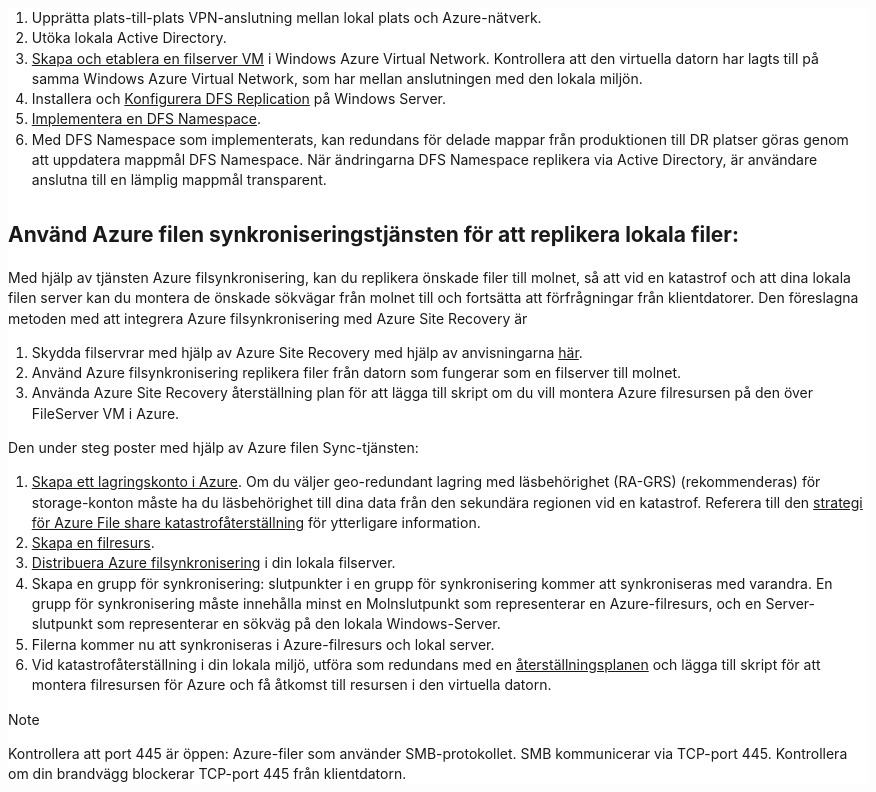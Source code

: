 1.  Upprätta plats-till-plats VPN-anslutning mellan lokal plats och Azure-nätverk. 
2.  Utöka lokala Active Directory.
3.  [Skapa och etablera en filserver VM](https://docs.microsoft.com/azure/virtual-machines/windows/quick-create-portal?toc=%2Fazure%2Fvirtual-machines%2Fwindows%2Ftoc.json) i Windows Azure Virtual Network.
Kontrollera att den virtuella datorn har lagts till på samma Windows Azure Virtual Network, som har mellan anslutningen med den lokala miljön. 
4.  Installera och [Konfigurera DFS Replication](https://blogs.technet.microsoft.com/b/filecab/archive/2013/08/21/dfs-replication-initial-sync-in-windows-server-2012-r2-attack-of-the-clones.aspx) på Windows Server.
5.  [Implementera en DFS Namespace](https://docs.microsoft.com/windows-server/storage/dfs-namespaces/deploying-dfs-namespaces).
6.  Med DFS Namespace som implementerats, kan redundans för delade mappar från produktionen till DR platser göras genom att uppdatera mappmål DFS Namespace.  När ändringarna DFS Namespace replikera via Active Directory, är användare anslutna till en lämplig mappmål transparent.

## <a name="use-azure-file-sync-service-to-replicate-your-on-premises-files"></a>Använd Azure filen synkroniseringstjänsten för att replikera lokala filer:
Med hjälp av tjänsten Azure filsynkronisering, kan du replikera önskade filer till molnet, så att vid en katastrof och att dina lokala filen server kan du montera de önskade sökvägar från molnet till och fortsätta att förfrågningar från klientdatorer.
Den föreslagna metoden med att integrera Azure filsynkronisering med Azure Site Recovery är
1.  Skydda filservrar med hjälp av Azure Site Recovery med hjälp av anvisningarna [här](tutorial-vmware-to-azure.md).
2.  Använd Azure filsynkronisering replikera filer från datorn som fungerar som en filserver till molnet.
3.  Använda Azure Site Recovery återställning plan för att lägga till skript om du vill montera Azure filresursen på den över FileServer VM i Azure.

Den under steg poster med hjälp av Azure filen Sync-tjänsten:

1. [Skapa ett lagringskonto i Azure](https://docs.microsoft.com/azure/storage/common/storage-create-storage-account?toc=%2fazure%2fstorage%2ffiles%2ftoc.json). Om du väljer geo-redundant lagring med läsbehörighet (RA-GRS) (rekommenderas) för storage-konton måste ha du läsbehörighet till dina data från den sekundära regionen vid en katastrof. Referera till den [strategi för Azure File share katastrofåterställning](https://docs.microsoft.com/azure/storage/common/storage-disaster-recovery-guidance?toc=%2fazure%2fstorage%2ffiles%2ftoc.json) för ytterligare information.
2. [Skapa en filresurs](https://docs.microsoft.com/azure/storage/files/storage-how-to-create-file-share).
3. [Distribuera Azure filsynkronisering](https://docs.microsoft.com/azure/storage/files/storage-sync-files-deployment-guide) i din lokala filserver.
4. Skapa en grupp för synkronisering: slutpunkter i en grupp för synkronisering kommer att synkroniseras med varandra. En grupp för synkronisering måste innehålla minst en Molnslutpunkt som representerar en Azure-filresurs, och en Server-slutpunkt som representerar en sökväg på den lokala Windows-Server.
1. Filerna kommer nu att synkroniseras i Azure-filresurs och lokal server.
6.  Vid katastrofåterställning i din lokala miljö, utföra som redundans med en [återställningsplanen](site-recovery-create-recovery-plans.md) och lägga till skript för att montera filresursen för Azure och få åtkomst till resursen i den virtuella datorn.

> [!NOTE]
> Kontrollera att port 445 är öppen: Azure-filer som använder SMB-protokollet. SMB kommunicerar via TCP-port 445. Kontrollera om din brandvägg blockerar TCP-port 445 från klientdatorn.
